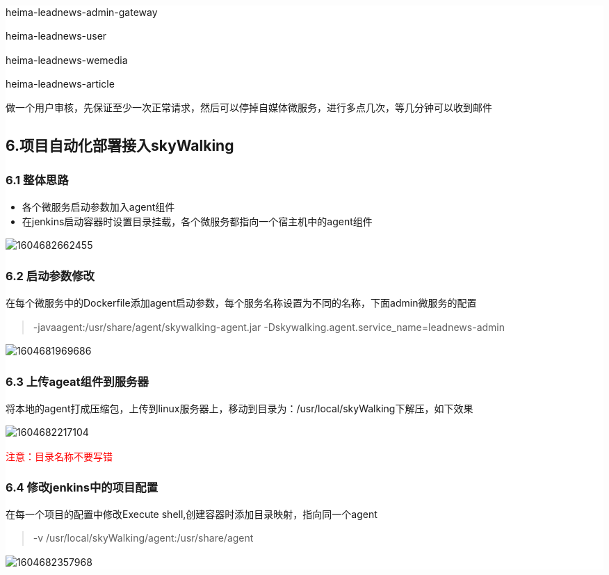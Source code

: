 heima-leadnews-admin-gateway

heima-leadnews-user

heima-leadnews-wemedia

heima-leadnews-article



做一个用户审核，先保证至少一次正常请求，然后可以停掉自媒体微服务，进行多点几次，等几分钟可以收到邮件

## 6.项目自动化部署接入skyWalking

### 6.1 整体思路

- 各个微服务启动参数加入agent组件
- 在jenkins启动容器时设置目录挂载，各个微服务都指向一个宿主机中的agent组件

![1604682662455](assets\1604682662455.png)

### 6.2 启动参数修改

在每个微服务中的Dockerfile添加agent启动参数，每个服务名称设置为不同的名称，下面admin微服务的配置

>-javaagent:/usr/share/agent/skywalking-agent.jar -Dskywalking.agent.service_name=leadnews-admin

![1604681969686](assets\1604681969686.png)

### 6.3 上传ageat组件到服务器

将本地的agent打成压缩包，上传到linux服务器上，移动到目录为：/usr/local/skyWalking下解压，如下效果

![1604682217104](assets\1604682217104.png)

<font color='red'>注意：目录名称不要写错</font>

### 6.4 修改jenkins中的项目配置

在每一个项目的配置中修改Execute shell,创建容器时添加目录映射，指向同一个agent

>-v /usr/local/skyWalking/agent:/usr/share/agent

![1604682357968](assets\1604682357968.png)